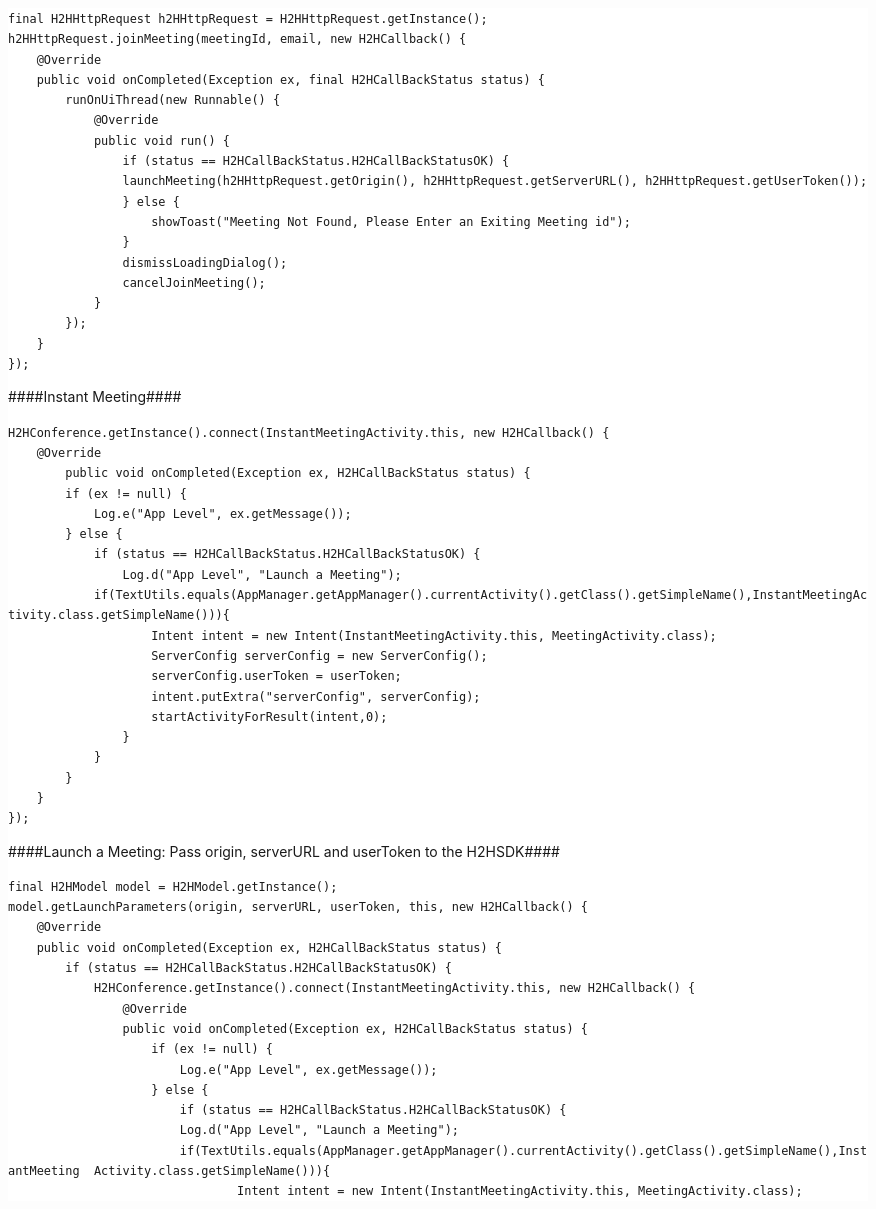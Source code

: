 ```
final H2HHttpRequest h2HHttpRequest = H2HHttpRequest.getInstance();
h2HHttpRequest.joinMeeting(meetingId, email, new H2HCallback() {
    @Override
    public void onCompleted(Exception ex, final H2HCallBackStatus status) {
        runOnUiThread(new Runnable() {
            @Override
            public void run() {
                if (status == H2HCallBackStatus.H2HCallBackStatusOK) {
                launchMeeting(h2HHttpRequest.getOrigin(), h2HHttpRequest.getServerURL(), h2HHttpRequest.getUserToken());
                } else {
                    showToast("Meeting Not Found, Please Enter an Exiting Meeting id");
                }
                dismissLoadingDialog();
                cancelJoinMeeting();
            }
        });
    }
});
```

####Instant Meeting####
```
H2HConference.getInstance().connect(InstantMeetingActivity.this, new H2HCallback() {
    @Override
        public void onCompleted(Exception ex, H2HCallBackStatus status) {
        if (ex != null) {
            Log.e("App Level", ex.getMessage());
        } else {
            if (status == H2HCallBackStatus.H2HCallBackStatusOK) {
                Log.d("App Level", "Launch a Meeting");
            if(TextUtils.equals(AppManager.getAppManager().currentActivity().getClass().getSimpleName(),InstantMeetingActivity.class.getSimpleName())){
                    Intent intent = new Intent(InstantMeetingActivity.this, MeetingActivity.class);
                    ServerConfig serverConfig = new ServerConfig();
                    serverConfig.userToken = userToken;
                    intent.putExtra("serverConfig", serverConfig);
                    startActivityForResult(intent,0);
                }
            }
        }
    }
});
```

####Launch a Meeting: Pass origin, serverURL and userToken to the H2HSDK####
```
final H2HModel model = H2HModel.getInstance();
model.getLaunchParameters(origin, serverURL, userToken, this, new H2HCallback() {
    @Override
    public void onCompleted(Exception ex, H2HCallBackStatus status) {
        if (status == H2HCallBackStatus.H2HCallBackStatusOK) {
            H2HConference.getInstance().connect(InstantMeetingActivity.this, new H2HCallback() {
                @Override
                public void onCompleted(Exception ex, H2HCallBackStatus status) {
                    if (ex != null) {
                        Log.e("App Level", ex.getMessage());
                    } else {
                        if (status == H2HCallBackStatus.H2HCallBackStatusOK) {
                        Log.d("App Level", "Launch a Meeting");
                        if(TextUtils.equals(AppManager.getAppManager().currentActivity().getClass().getSimpleName(),InstantMeeting  Activity.class.getSimpleName())){
                                Intent intent = new Intent(InstantMeetingActivity.this, MeetingActivity.class);
```